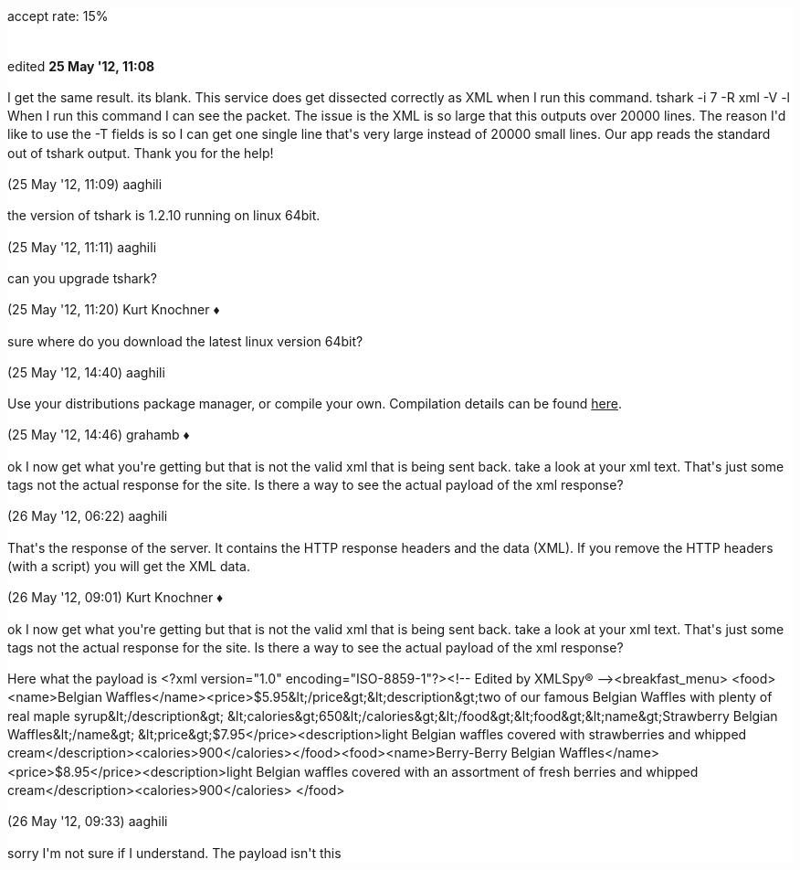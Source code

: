 <span class="accept_rate" title="Rate of the user&#39;s accepted answers">accept rate:</span> <span title="Kurt Knochner has 344 accepted answers">15%</span> </br></br></p></div><div class="post-update-info post-update-info-edited"><p><span> edited <strong>25 May '12, 11:08</strong> </span></p></div></div><div id="comments-container-11341" class="comments-container"><span id="11342"></span><div id="comment-11342" class="comment"><div id="post-11342-score" class="comment-score"></div><div class="comment-text"><p>I get the same result. its blank. This service does get dissected correctly as XML when I run this command. tshark -i 7 -R xml -V -l When I run this command I can see the packet. The issue is the XML is so large that this outputs over 20000 lines. The reason I'd like to use the -T fields is so I can get one single line that's very large instead of 20000 small lines. Our app reads the standard out of tshark output. Thank you for the help!</p></div><div id="comment-11342-info" class="comment-info"><span class="comment-age">(25 May '12, 11:09)</span> <span class="comment-user userinfo">aaghili</span></div></div><span id="11343"></span><div id="comment-11343" class="comment"><div id="post-11343-score" class="comment-score"></div><div class="comment-text"><p>the version of tshark is 1.2.10 running on linux 64bit.</p></div><div id="comment-11343-info" class="comment-info"><span class="comment-age">(25 May '12, 11:11)</span> <span class="comment-user userinfo">aaghili</span></div></div><span id="11345"></span><div id="comment-11345" class="comment"><div id="post-11345-score" class="comment-score"></div><div class="comment-text"><p>can you upgrade tshark?</p></div><div id="comment-11345-info" class="comment-info"><span class="comment-age">(25 May '12, 11:20)</span> <span class="comment-user userinfo">Kurt Knochner ♦</span></div></div><span id="11356"></span><div id="comment-11356" class="comment"><div id="post-11356-score" class="comment-score"></div><div class="comment-text"><p>sure where do you download the latest linux version 64bit?</p></div><div id="comment-11356-info" class="comment-info"><span class="comment-age">(25 May '12, 14:40)</span> <span class="comment-user userinfo">aaghili</span></div></div><span id="11358"></span><div id="comment-11358" class="comment"><div id="post-11358-score" class="comment-score"></div><div class="comment-text"><p>Use your distributions package manager, or compile your own. Compilation details can be found <a href="http://www.wireshark.org/docs/wsdg_html_chunked/">here</a>.</p></div><div id="comment-11358-info" class="comment-info"><span class="comment-age">(25 May '12, 14:46)</span> <span class="comment-user userinfo">grahamb ♦</span></div></div><span id="11374"></span><div id="comment-11374" class="comment not_top_scorer"><div id="post-11374-score" class="comment-score"></div><div class="comment-text"><p>ok I now get what you're getting but that is not the valid xml that is being sent back. take a look at your xml text. That's just some tags not the actual response for the site. Is there a way to see the actual payload of the xml response?</p></div><div id="comment-11374-info" class="comment-info"><span class="comment-age">(26 May '12, 06:22)</span> <span class="comment-user userinfo">aaghili</span></div></div><span id="11376"></span><div id="comment-11376" class="comment not_top_scorer"><div id="post-11376-score" class="comment-score"></div><div class="comment-text"><p>That's the response of the server. It contains the HTTP response headers and the data (XML). If you remove the HTTP headers (with a script) you will get the XML data.</p></div><div id="comment-11376-info" class="comment-info"><span class="comment-age">(26 May '12, 09:01)</span> <span class="comment-user userinfo">Kurt Knochner ♦</span></div></div><span id="11378"></span><div id="comment-11378" class="comment not_top_scorer"><div id="post-11378-score" class="comment-score"></div><div class="comment-text"><p>ok I now get what you're getting but that is not the valid xml that is being sent back. take a look at your xml text. That's just some tags not the actual response for the site. Is there a way to see the actual payload of the xml response?</p><p>Here what the payload is &lt;?xml version="1.0" encoding="ISO-8859-1"?&gt;&lt;!-- Edited by XMLSpy® --&gt;&lt;breakfast_menu&gt; &lt;food&gt;&lt;name&gt;Belgian Waffles&lt;/name&gt;&lt;price&gt;$5.95&lt;/price&gt;&lt;description&gt;two of our famous Belgian Waffles with plenty of real maple syrup&lt;/description&gt; &lt;calories&gt;650&lt;/calories&gt;&lt;/food&gt;&lt;food&gt;&lt;name&gt;Strawberry Belgian Waffles&lt;/name&gt; &lt;price&gt;$7.95&lt;/price&gt;&lt;description&gt;light Belgian waffles covered with strawberries and whipped cream&lt;/description&gt;&lt;calories&gt;900&lt;/calories&gt;&lt;/food&gt;&lt;food&gt;&lt;name&gt;Berry-Berry Belgian Waffles&lt;/name&gt; &lt;price&gt;$8.95&lt;/price&gt;&lt;description&gt;light Belgian waffles covered with an assortment of fresh berries and whipped cream&lt;/description&gt;&lt;calories&gt;900&lt;/calories&gt; &lt;/food&gt;</p></div><div id="comment-11378-info" class="comment-info"><span class="comment-age">(26 May '12, 09:33)</span> <span class="comment-user userinfo">aaghili</span></div></div><span id="11379"></span><div id="comment-11379" class="comment not_top_scorer"><div id="post-11379-score" class="comment-score"></div><div class="comment-text"><p>sorry I'm not sure if I understand. The payload isn't this<br />